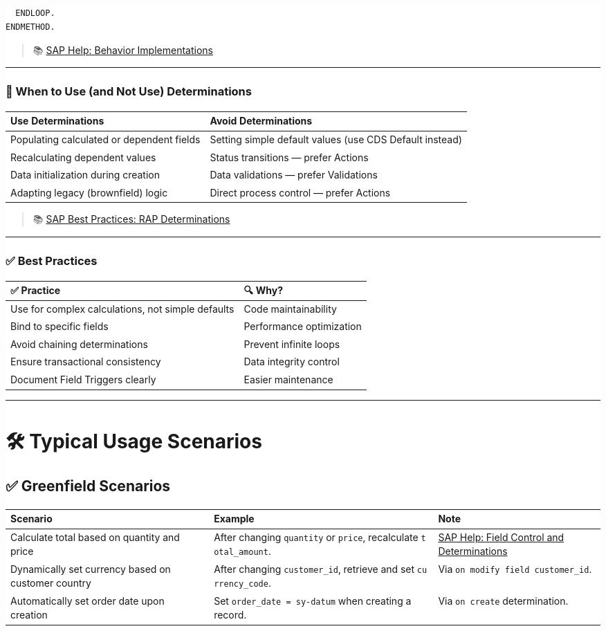 ```abap
  ENDLOOP.
ENDMETHOD.
```

> 📚 [SAP Help: Behavior Implementations](https://help.sap.com/docs/abap-cloud/abap-rap/implement-determinations)

---

### 🧐 When to Use (and Not Use) Determinations

| Use Determinations | Avoid Determinations |
|:-------------------|:---------------------|
| Populating calculated or dependent fields | Setting simple default values (use CDS Default instead) |
| Recalculating dependent values | Status transitions — prefer Actions |
| Data initialization during creation | Data validations — prefer Validations |
| Adapting legacy (brownfield) logic | Direct process control — prefer Actions |

> 📚 [SAP Best Practices: RAP Determinations](https://help.sap.com/docs/abap-cloud/abap-rap/determinations)

---

### ✅ Best Practices

| ✅ Practice | 🔍 Why? |
|:------------|:--------|
| Use for complex calculations, not simple defaults | Code maintainability |
| Bind to specific fields | Performance optimization |
| Avoid chaining determinations | Prevent infinite loops |
| Ensure transactional consistency | Data integrity control |
| Document Field Triggers clearly | Easier maintenance |

---

# 🛠️ Typical Usage Scenarios

## ✅ Greenfield Scenarios

| Scenario | Example | Note |
|:---------|:--------|:-----|
| Calculate total based on quantity and price | After changing `quantity` or `price`, recalculate `total_amount`. | [SAP Help: Field Control and Determinations](https://help.sap.com/docs/abap-cloud/abap-rap/field-control) |
| Dynamically set currency based on customer country | After changing `customer_id`, retrieve and set `currency_code`. | Via `on modify field customer_id`. |
| Automatically set order date upon creation | Set `order_date = sy-datum` when creating a record. | Via `on create` determination. |
